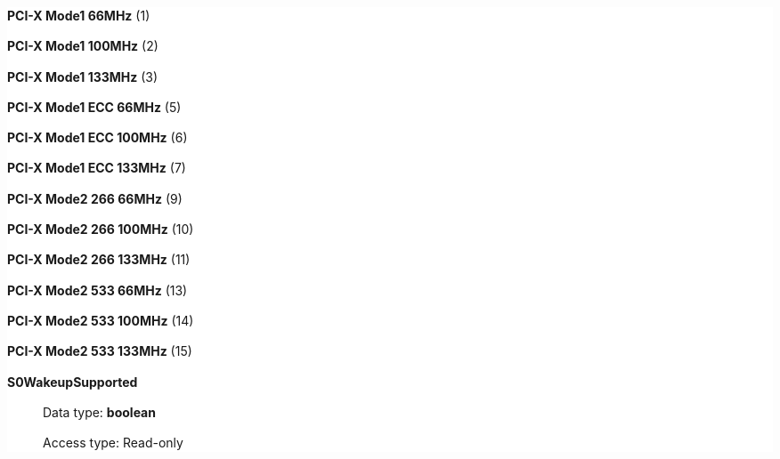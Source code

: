 <span id="PCI-X_Mode1_66MHz"></span><span id="pci-x_mode1_66mhz"></span><span id="PCI-X_MODE1_66MHZ"></span>**PCI-X Mode1 66MHz** (1)
</dt> <dt>

<span id="PCI-X_Mode1_100MHz"></span><span id="pci-x_mode1_100mhz"></span><span id="PCI-X_MODE1_100MHZ"></span>**PCI-X Mode1 100MHz** (2)
</dt> <dt>

<span id="PCI-X_Mode1_133MHz"></span><span id="pci-x_mode1_133mhz"></span><span id="PCI-X_MODE1_133MHZ"></span>**PCI-X Mode1 133MHz** (3)
</dt> <dt>

<span id="PCI-X_Mode1_ECC_66MHz"></span><span id="pci-x_mode1_ecc_66mhz"></span><span id="PCI-X_MODE1_ECC_66MHZ"></span>**PCI-X Mode1 ECC 66MHz** (5)
</dt> <dt>

<span id="PCI-X_Mode1_ECC_100MHz"></span><span id="pci-x_mode1_ecc_100mhz"></span><span id="PCI-X_MODE1_ECC_100MHZ"></span>**PCI-X Mode1 ECC 100MHz** (6)
</dt> <dt>

<span id="PCI-X_Mode1_ECC_133MHz"></span><span id="pci-x_mode1_ecc_133mhz"></span><span id="PCI-X_MODE1_ECC_133MHZ"></span>**PCI-X Mode1 ECC 133MHz** (7)
</dt> <dt>

<span id="PCI-X_Mode2_266_66MHz"></span><span id="pci-x_mode2_266_66mhz"></span><span id="PCI-X_MODE2_266_66MHZ"></span>**PCI-X Mode2 266 66MHz** (9)
</dt> <dt>

<span id="PCI-X_Mode2_266_100MHz"></span><span id="pci-x_mode2_266_100mhz"></span><span id="PCI-X_MODE2_266_100MHZ"></span>**PCI-X Mode2 266 100MHz** (10)
</dt> <dt>

<span id="PCI-X_Mode2_266_133MHz"></span><span id="pci-x_mode2_266_133mhz"></span><span id="PCI-X_MODE2_266_133MHZ"></span>**PCI-X Mode2 266 133MHz** (11)
</dt> <dt>

<span id="PCI-X_Mode2_533_66MHz"></span><span id="pci-x_mode2_533_66mhz"></span><span id="PCI-X_MODE2_533_66MHZ"></span>**PCI-X Mode2 533 66MHz** (13)
</dt> <dt>

<span id="PCI-X_Mode2_533_100MHz"></span><span id="pci-x_mode2_533_100mhz"></span><span id="PCI-X_MODE2_533_100MHZ"></span>**PCI-X Mode2 533 100MHz** (14)
</dt> <dt>

<span id="PCI-X_Mode2_533_133MHz"></span><span id="pci-x_mode2_533_133mhz"></span><span id="PCI-X_MODE2_533_133MHZ"></span>**PCI-X Mode2 533 133MHz** (15)
</dt> </dl>

</dd> <dt>

**S0WakeupSupported**
</dt> <dd> <dl> <dt>

Data type: **boolean**
</dt> <dt>

Access type: Read-only
</dt> </dl>
